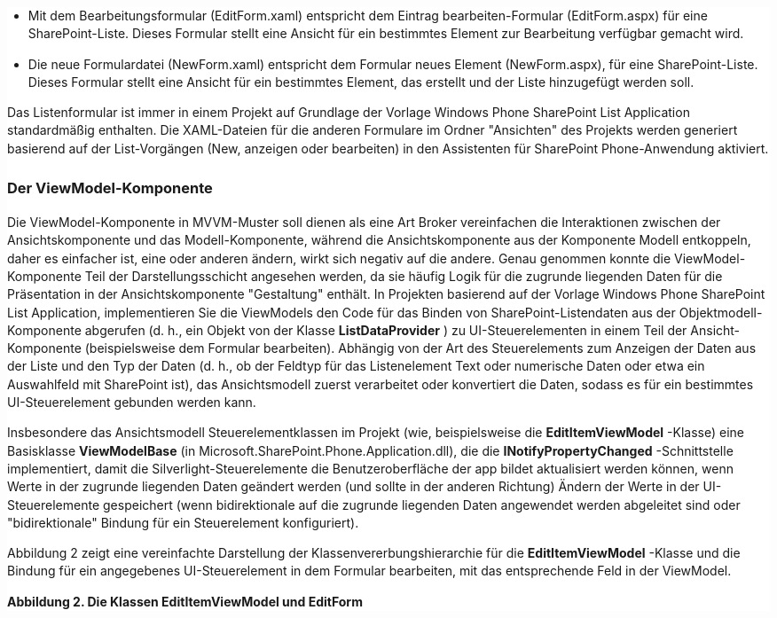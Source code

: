   
- Mit dem Bearbeitungsformular (EditForm.xaml) entspricht dem Eintrag bearbeiten-Formular (EditForm.aspx) für eine SharePoint-Liste. Dieses Formular stellt eine Ansicht für ein bestimmtes Element zur Bearbeitung verfügbar gemacht wird.
    
  
- Die neue Formulardatei (NewForm.xaml) entspricht dem Formular neues Element (NewForm.aspx), für eine SharePoint-Liste. Dieses Formular stellt eine Ansicht für ein bestimmtes Element, das erstellt und der Liste hinzugefügt werden soll.
    
  
Das Listenformular ist immer in einem Projekt auf Grundlage der Vorlage Windows Phone SharePoint List Application standardmäßig enthalten. Die XAML-Dateien für die anderen Formulare im Ordner "Ansichten" des Projekts werden generiert basierend auf der List-Vorgängen (New, anzeigen oder bearbeiten) in den Assistenten für SharePoint Phone-Anwendung aktiviert.
  
    
    

### Der ViewModel-Komponente

Die ViewModel-Komponente in MVVM-Muster soll dienen als eine Art Broker vereinfachen die Interaktionen zwischen der Ansichtskomponente und das Modell-Komponente, während die Ansichtskomponente aus der Komponente Modell entkoppeln, daher es einfacher ist, eine oder anderen ändern, wirkt sich negativ auf die andere. Genau genommen konnte die ViewModel-Komponente Teil der Darstellungsschicht angesehen werden, da sie häufig Logik für die zugrunde liegenden Daten für die Präsentation in der Ansichtskomponente "Gestaltung" enthält. In Projekten basierend auf der Vorlage Windows Phone SharePoint List Application, implementieren Sie die ViewModels den Code für das Binden von SharePoint-Listendaten aus der Objektmodell-Komponente abgerufen (d. h., ein Objekt von der Klasse **ListDataProvider** ) zu UI-Steuerelementen in einem Teil der Ansicht-Komponente (beispielsweise dem Formular bearbeiten). Abhängig von der Art des Steuerelements zum Anzeigen der Daten aus der Liste und den Typ der Daten (d. h., ob der Feldtyp für das Listenelement Text oder numerische Daten oder etwa ein Auswahlfeld mit SharePoint ist), das Ansichtsmodell zuerst verarbeitet oder konvertiert die Daten, sodass es für ein bestimmtes UI-Steuerelement gebunden werden kann.
  
    
    
Insbesondere das Ansichtsmodell Steuerelementklassen im Projekt (wie, beispielsweise die **EditItemViewModel** -Klasse) eine Basisklasse **ViewModelBase** (in Microsoft.SharePoint.Phone.Application.dll), die die **INotifyPropertyChanged** -Schnittstelle implementiert, damit die Silverlight-Steuerelemente die Benutzeroberfläche der app bildet aktualisiert werden können, wenn Werte in der zugrunde liegenden Daten geändert werden (und sollte in der anderen Richtung) Ändern der Werte in der UI-Steuerelemente gespeichert (wenn bidirektionale auf die zugrunde liegenden Daten angewendet werden abgeleitet sind oder "bidirektionale" Bindung für ein Steuerelement konfiguriert).
  
    
    
Abbildung 2 zeigt eine vereinfachte Darstellung der Klassenvererbungshierarchie für die **EditItemViewModel** -Klasse und die Bindung für ein angegebenes UI-Steuerelement in dem Formular bearbeiten, mit das entsprechende Feld in der ViewModel.
  
    
    

**Abbildung 2. Die Klassen EditItemViewModel und EditForm**

  
    
    

  
    
    